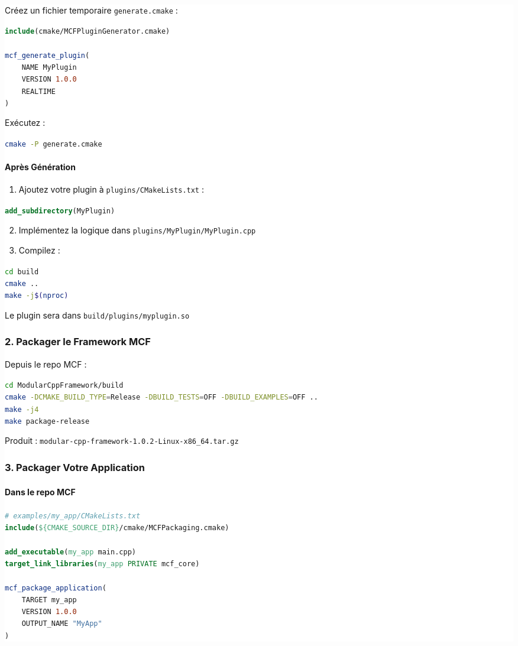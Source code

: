Créez un fichier temporaire `generate.cmake` :
```cmake
include(cmake/MCFPluginGenerator.cmake)

mcf_generate_plugin(
    NAME MyPlugin
    VERSION 1.0.0
    REALTIME
)
```

Exécutez :
```bash
cmake -P generate.cmake
```

#### Après Génération

1. Ajoutez votre plugin à `plugins/CMakeLists.txt` :
```cmake
add_subdirectory(MyPlugin)
```

2. Implémentez la logique dans `plugins/MyPlugin/MyPlugin.cpp`

3. Compilez :
```bash
cd build
cmake ..
make -j$(nproc)
```

Le plugin sera dans `build/plugins/myplugin.so`

### 2. Packager le Framework MCF

Depuis le repo MCF :
```bash
cd ModularCppFramework/build
cmake -DCMAKE_BUILD_TYPE=Release -DBUILD_TESTS=OFF -DBUILD_EXAMPLES=OFF ..
make -j4
make package-release
```

Produit : `modular-cpp-framework-1.0.2-Linux-x86_64.tar.gz`

### 3. Packager Votre Application

#### Dans le repo MCF

```cmake
# examples/my_app/CMakeLists.txt
include(${CMAKE_SOURCE_DIR}/cmake/MCFPackaging.cmake)

add_executable(my_app main.cpp)
target_link_libraries(my_app PRIVATE mcf_core)

mcf_package_application(
    TARGET my_app
    VERSION 1.0.0
    OUTPUT_NAME "MyApp"
)
```
